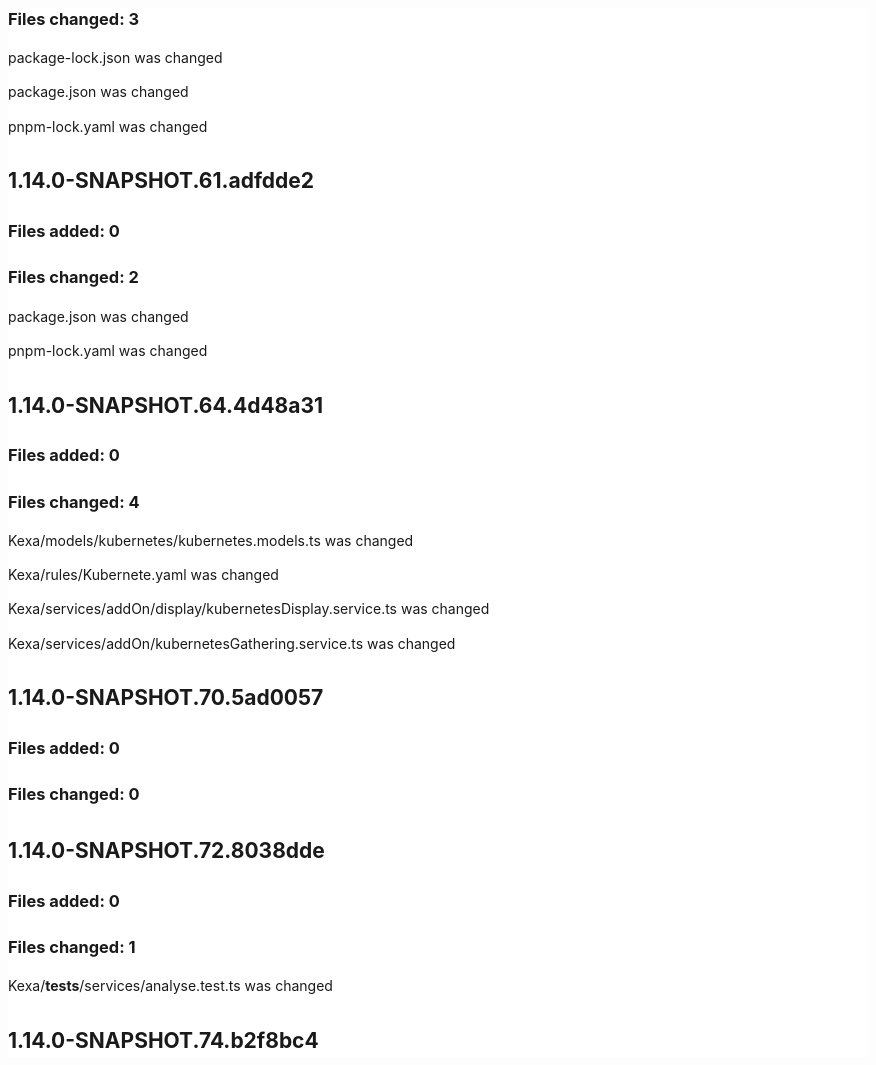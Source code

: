 ### Files changed: 3

package-lock.json was changed

package.json was changed

pnpm-lock.yaml was changed

## 1.14.0-SNAPSHOT.61.adfdde2

### Files added: 0

### Files changed: 2

package.json was changed

pnpm-lock.yaml was changed


## 1.14.0-SNAPSHOT.64.4d48a31

### Files added: 0

### Files changed: 4

Kexa/models/kubernetes/kubernetes.models.ts was changed

Kexa/rules/Kubernete.yaml was changed

Kexa/services/addOn/display/kubernetesDisplay.service.ts was changed

Kexa/services/addOn/kubernetesGathering.service.ts was changed


## 1.14.0-SNAPSHOT.70.5ad0057

### Files added: 0

### Files changed: 0


## 1.14.0-SNAPSHOT.72.8038dde

### Files added: 0

### Files changed: 1

Kexa/__tests__/services/analyse.test.ts was changed


## 1.14.0-SNAPSHOT.74.b2f8bc4
